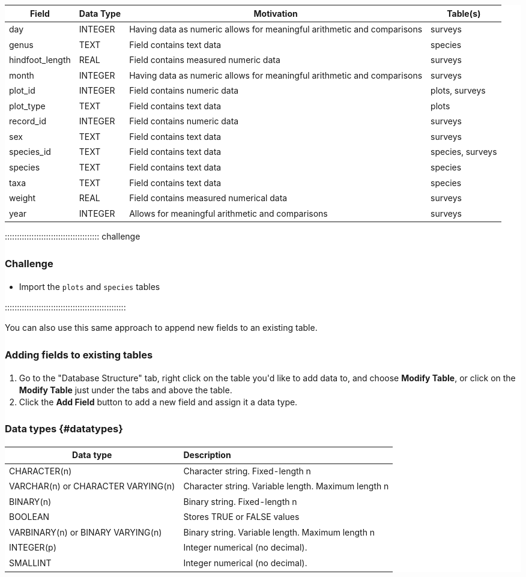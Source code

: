 | Field                                                 | Data Type                                                                                                | Motivation                                                              | Table(s)         | 
| ----------------------------------------------------- | :------------------------------------------------------------------------------------------------------- | ----------------------------------------------------------------------- | ---------------- |
| day                                                   | INTEGER                                                                                                  | Having data as numeric allows for meaningful arithmetic and comparisons | surveys          | 
| genus                                                 | TEXT                                                                                                     | Field contains text data                                                | species          | 
| hindfoot\_length                                       | REAL                                                                                                     | Field contains measured numeric data                                    | surveys          | 
| month                                                 | INTEGER                                                                                                  | Having data as numeric allows for meaningful arithmetic and comparisons | surveys          | 
| plot\_id                                               | INTEGER                                                                                                  | Field contains numeric data                                             | plots, surveys   | 
| plot\_type                                             | TEXT                                                                                                     | Field contains text data                                                | plots            | 
| record\_id                                             | INTEGER                                                                                                  | Field contains numeric data                                             | surveys          | 
| sex                                                   | TEXT                                                                                                     | Field contains text data                                                | surveys          | 
| species\_id                                            | TEXT                                                                                                     | Field contains text data                                                | species, surveys | 
| species                                               | TEXT                                                                                                     | Field contains text data                                                | species          | 
| taxa                                                  | TEXT                                                                                                     | Field contains text data                                                | species          | 
| weight                                                | REAL                                                                                                     | Field contains measured numerical data                                  | surveys          | 
| year                                                  | INTEGER                                                                                                  | Allows for meaningful arithmetic and comparisons                        | surveys          | 

:::::::::::::::::::::::::::::::::::::::  challenge

### Challenge

- Import the `plots` and `species` tables
  

::::::::::::::::::::::::::::::::::::::::::::::::::

You can also use this same approach to append new fields to an existing table.

### Adding fields to existing tables

1. Go to the "Database Structure" tab, right click on the table you'd like to add data to, and choose **Modify Table**, or click on the **Modify Table** just under the tabs and above the table.
2. Click the **Add Field** button to add a new field and assign it a data type.

### Data types {#datatypes}

| Data type                                             | Description                                                                                              | 
| ----------------------------------------------------- | :------------------------------------------------------------------------------------------------------- |
| CHARACTER(n)                                          | Character string. Fixed-length n                                                                         | 
| VARCHAR(n) or CHARACTER VARYING(n)                    | Character string. Variable length. Maximum length n                                                      | 
| BINARY(n)                                             | Binary string. Fixed-length n                                                                            | 
| BOOLEAN                                               | Stores TRUE or FALSE values                                                                              | 
| VARBINARY(n) or BINARY VARYING(n)                     | Binary string. Variable length. Maximum length n                                                         | 
| INTEGER(p)                                            | Integer numerical (no decimal).                                                                          | 
| SMALLINT                                              | Integer numerical (no decimal).                                                                          | 